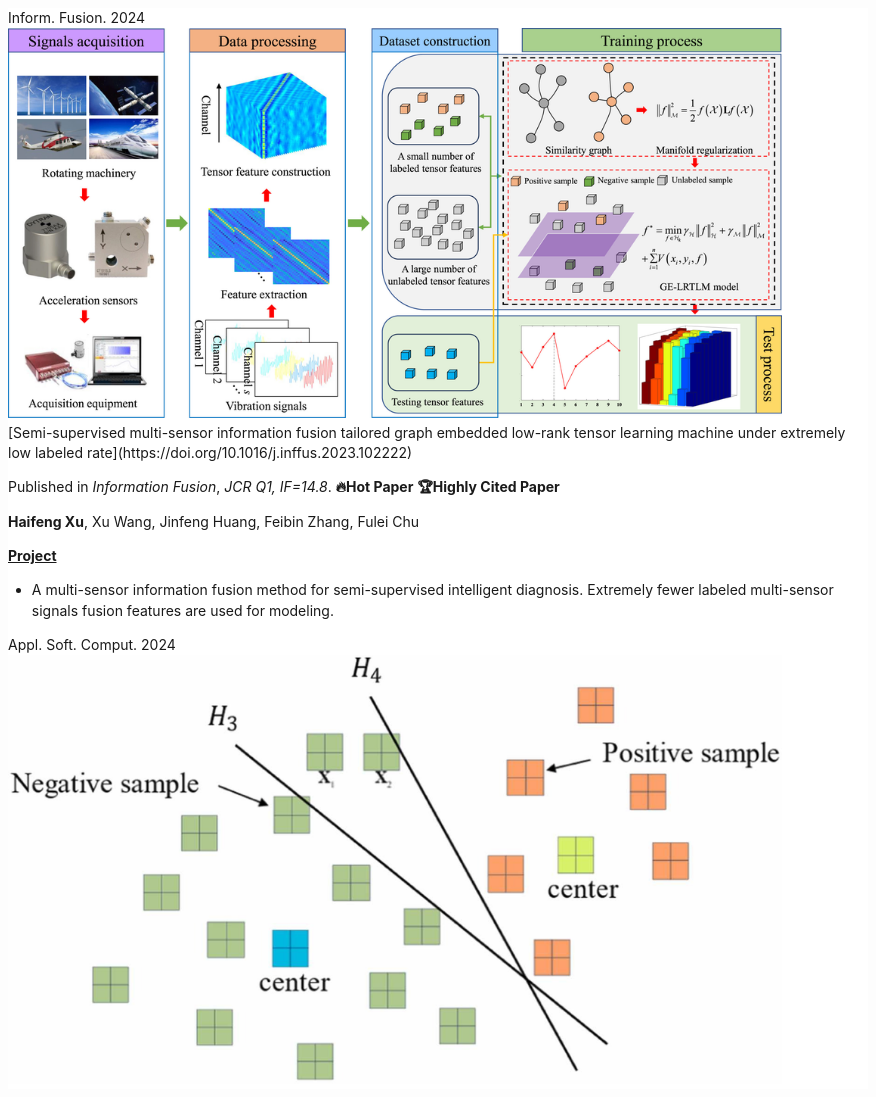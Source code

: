 <div class='paper-box'><div class='paper-box-image'><div><div class="badge">Inform. Fusion. 2024</div><img src='images/GELRTLM.png' alt="sym" width="90%"></div></div>
<div class='paper-box-text' markdown="1">
[Semi-supervised multi-sensor information fusion tailored graph embedded low-rank tensor learning machine under extremely low labeled rate](https://doi.org/10.1016/j.inffus.2023.102222) 

Published in *Information Fusion*, *JCR Q1, IF=14.8*. **🔥Hot Paper** **🏆Highly Cited Paper**

**Haifeng Xu**, Xu Wang, Jinfeng Huang, Feibin Zhang, Fulei Chu

[**Project**](https://scholar.google.com/citations?view_op=view_citation&hl=zh-CN&user=FKjwZekAAAAJ&citation_for_view=FKjwZekAAAAJ:u5HHmVD_uO8C) <strong><span class='show_paper_citations' data='FKjwZekAAAAJ:u5HHmVD_uO8C'></span></strong> 
- A multi-sensor information fusion method for semi-supervised intelligent diagnosis. Extremely fewer labeled multi-sensor signals fusion features are used for modeling.
</div>
</div>

<div class='paper-box'><div class='paper-box-image'><div><div class="badge">Appl. Soft. Comput. 2024</div><img src='images/RLRMCFWF.png' alt="sym" width="90%"></div></div>
<div class='paper-box-text' markdown="1">